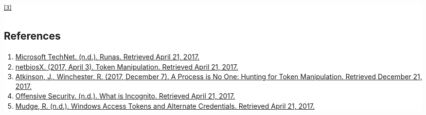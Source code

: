    <sup>
    <a aria-describedby="qtip-2" data-hasqtip="2" href="https://www.blackhat.com/docs/eu-17/materials/eu-17-Atkinson-A-Process-Is-No-One-Hunting-For-Token-Manipulation.pdf" target="_blank">
     [3]
    </a>
   </sup>
  </span>
 </p>
 <h2 class="pt-3" id="references">
  References
 </h2>
 <div class="row">
  <div class="col">
   <ol>
    <li>
     <span class="scite-citation" id="scite-1">
      <span class="scite-citation-text">
       <a class="external text" href="https://technet.microsoft.com/en-us/library/bb490994.aspx" name="scite-1" rel="nofollow" target="_blank">
        Microsoft TechNet. (n.d.). Runas. Retrieved April 21, 2017.
       </a>
      </span>
     </span>
    </li>
    <li>
     <span class="scite-citation" id="scite-2">
      <span class="scite-citation-text">
       <a class="external text" href="https://pentestlab.blog/2017/04/03/token-manipulation/" name="scite-2" rel="nofollow" target="_blank">
        netbiosX. (2017, April 3). Token Manipulation. Retrieved April 21, 2017.
       </a>
      </span>
     </span>
    </li>
    <li>
     <span class="scite-citation" id="scite-3">
      <span class="scite-citation-text">
       <a class="external text" href="https://www.blackhat.com/docs/eu-17/materials/eu-17-Atkinson-A-Process-Is-No-One-Hunting-For-Token-Manipulation.pdf" name="scite-3" rel="nofollow" target="_blank">
        Atkinson, J., Winchester, R. (2017, December 7). A Process is No One: Hunting for Token Manipulation. Retrieved December 21, 2017.
       </a>
      </span>
     </span>
    </li>
    <li>
     <span class="scite-citation" id="scite-4">
      <span class="scite-citation-text">
       <a class="external text" href="https://www.offensive-security.com/metasploit-unleashed/fun-incognito/" name="scite-4" rel="nofollow" target="_blank">
        Offensive Security. (n.d.). What is Incognito. Retrieved April 21, 2017.
       </a>
      </span>
     </span>
    </li>
    <li>
     <span class="scite-citation" id="scite-5">
      <span class="scite-citation-text">
       <a class="external text" href="https://blog.cobaltstrike.com/2015/12/16/windows-access-tokens-and-alternate-credentials/" name="scite-5" rel="nofollow" target="_blank">
        Mudge, R. (n.d.). Windows Access Tokens and Alternate Credentials. Retrieved April 21, 2017.
       </a>
      </span>
     </span>